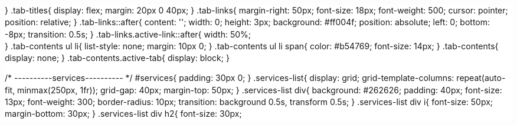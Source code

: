 }
.tab-titles{
    display: flex;
    margin: 20px 0 40px;
}
.tab-links{
    margin-right: 50px;
    font-size: 18px;
    font-weight: 500;
    cursor: pointer;
    position: relative;
}
.tab-links::after{
    content: '';
    width: 0;
    height: 3px;
    background: #ff004f;
    position: absolute;
    left: 0;
    bottom: -8px;
    transition: 0.5s;
}
.tab-links.active-link::after{
    width: 50%;  
}
.tab-contents ul li{
    list-style: none;
    margin: 10px 0;
}
.tab-contents ul li span{
    color: #b54769;
    font-size: 14px;
}
.tab-contents{
    display: none;
}
.tab-contents.active-tab{
    display: block;
}

/* ----------services---------- */
#services{
    padding: 30px 0;
}
.services-list{
    display: grid;
    grid-template-columns: repeat(auto-fit, minmax(250px, 1fr));
    grid-gap: 40px;
    margin-top: 50px;
}
.services-list div{
    background: #262626;
    padding: 40px;
    font-size: 13px;
    font-weight: 300;
    border-radius: 10px;
    transition: background 0.5s, transform 0.5s;
}
.services-list div i{
    font-size: 50px;
    margin-bottom: 30px;
}
.services-list div h2{
    font-size: 30px;